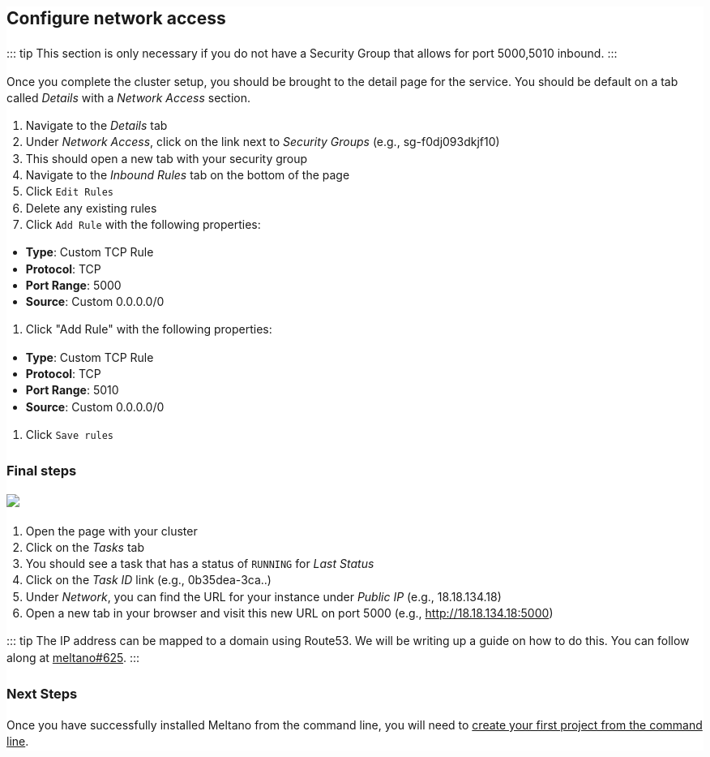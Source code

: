 ## Configure network access

::: tip
This section is only necessary if you do not have a Security Group that allows for port 5000,5010 inbound.
:::

Once you complete the cluster setup, you should be brought to the detail page for the service. You should be default on a tab called _Details_ with a _Network Access_ section.

1. Navigate to the _Details_ tab
1. Under _Network Access_, click on the link next to _Security Groups_ (e.g., sg-f0dj093dkjf10)
1. This should open a new tab with your security group
1. Navigate to the _Inbound Rules_ tab on the bottom of the page
1. Click `Edit Rules`
1. Delete any existing rules
1. Click `Add Rule` with the following properties:

- **Type**: Custom TCP Rule
- **Protocol**: TCP
- **Port Range**: 5000
- **Source**: Custom 0.0.0.0/0

1. Click "Add Rule" with the following properties:

- **Type**: Custom TCP Rule
- **Protocol**: TCP
- **Port Range**: 5010
- **Source**: Custom 0.0.0.0/0

1. Click `Save rules`

### Final steps

![](/screenshots/aws-ecs-final-steps.png)

1. Open the page with your cluster
1. Click on the _Tasks_ tab
1. You should see a task that has a status of `RUNNING` for _Last Status_
1. Click on the _Task ID_ link (e.g., 0b35dea-3ca..)
1. Under _Network_, you can find the URL for your instance under _Public IP_ (e.g., 18.18.134.18)
1. Open a new tab in your browser and visit this new URL on port 5000 (e.g., http://18.18.134.18:5000)

::: tip
The IP address can be mapped to a domain using Route53. We will be writing up a guide on how to do this. You can follow along at [meltano#625](https://gitlab.com/meltano/meltano/issues/625).
:::

### Next Steps

Once you have successfully installed Meltano from the command line, you will need to [create your first project from the command line](/developer-tools/command-line-interface.html#create-your-first-project).
